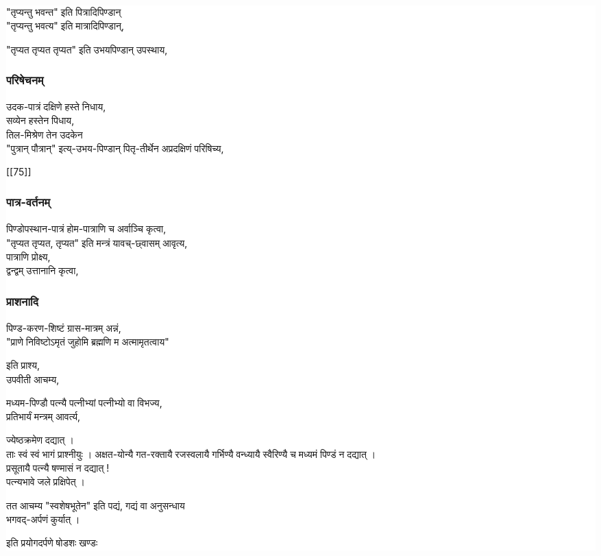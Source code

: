 "तृप्यन्तु भवन्त" इति पित्रादिपिण्डान्  
"तृप्यन्तु भवत्य" इति मात्रादिपिण्डान्,  

"तृप्यत तृप्यत तृप्यत" इति उभयपिण्डान् उपस्थाय,  

### परिषेचनम्
उदक-पात्रं दक्षिणे हस्ते निधाय,  
सव्येन हस्तेन पिधाय,  
तिल-मिश्रेण तेन उदकेन  
"पुत्रान् पौत्रान्" इत्य्-उभय-पिण्डान् पितृ-तीर्थेन अप्रदक्षिणं परिषिच्य,

[[75]]

### पात्र-वर्तनम्
पिण्डोपस्थान-पात्रं होम-पात्राणि च अर्वाञ्चि कृत्वा,  
"तृप्यत तृप्यत, तृप्यत" इति मन्त्रं यावच्-छ्वासम् आवृत्य,  
पात्राणि प्रोक्ष्य,  
द्वन्द्वम् उत्तानानि कृत्वा, 

### प्राशनादि
पिण्ड-करण-शिष्टं ग्रास-मात्रम् अन्नं,  
"प्राणे निविष्टोऽमृतं जुहोमि ब्रह्मणि म अत्मामृतत्वाय" 

इति प्राश्य,  
उपवीती आचम्य,  

मध्यम-पिण्डौ पत्न्यै पत्नीभ्यां पत्नीभ्यो वा विभज्य,  
प्रतिभार्यं मन्त्रम् आवर्त्य,  

ज्येष्ठक्रमेण दद्यात् ।  
ताः स्वं स्वं भागं प्राश्नीयुः । 
अक्षत-योन्यै गत-रक्तायै रजस्वलायै गर्भिण्यै वन्ध्यायै स्वैरिण्यै च मध्यमं पिण्डं न दद्यात् ।  
प्रसूतायै पत्न्यै षण्मासं न दद्यात् !  
पत्न्यभावे जले प्रक्षिपेत् । 

तत आचम्य "स्वशेषभूतेन" इति पद्यं, गद्यं वा अनुसन्धाय  
भगवद्-अर्पणं कुर्यात् ।

इति प्रयोगदर्पणे षोडशः खण्डः
